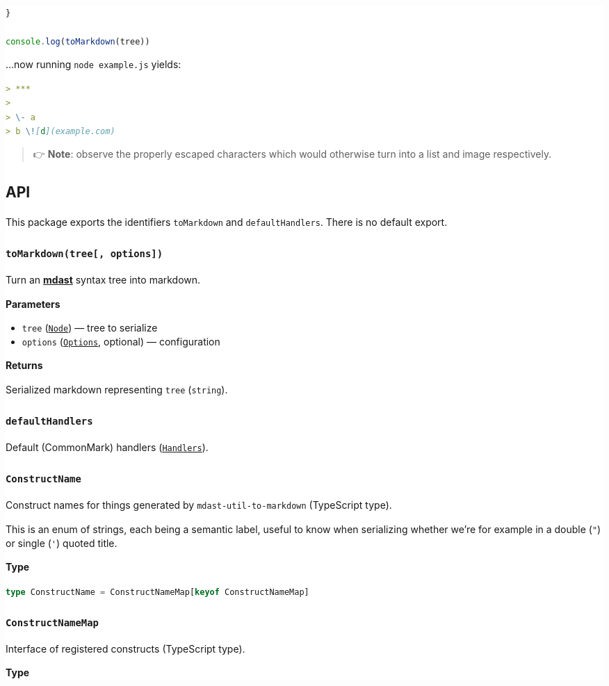 ```js
}

console.log(toMarkdown(tree))
```

…now running `node example.js` yields:

```markdown
> ***
>
> \- a
> b \![d](example.com)
```

> 👉 **Note**: observe the properly escaped characters which would otherwise turn into a list and image respectively.

## API

This package exports the identifiers `toMarkdown` and `defaultHandlers`. There is no default export.

### `toMarkdown(tree[, options])`

Turn an [**mdast**](https://github.com/syntax-tree/mdast) syntax tree into markdown.

**Parameters**

* `tree` ([`Node`](https://github.com/syntax-tree/mdast#nodes)) — tree to serialize
* `options` ([`Options`](./#options), optional) — configuration

**Returns**

Serialized markdown representing `tree` (`string`).

### `defaultHandlers`

Default (CommonMark) handlers ([`Handlers`](./#handlers)).

### `ConstructName`

Construct names for things generated by `mdast-util-to-markdown` (TypeScript type).

This is an enum of strings, each being a semantic label, useful to know when serializing whether we’re for example in a double (`"`) or single (`'`) quoted title.

**Type**

```ts
type ConstructName = ConstructNameMap[keyof ConstructNameMap]
```

### `ConstructNameMap`

Interface of registered constructs (TypeScript type).

**Type**
